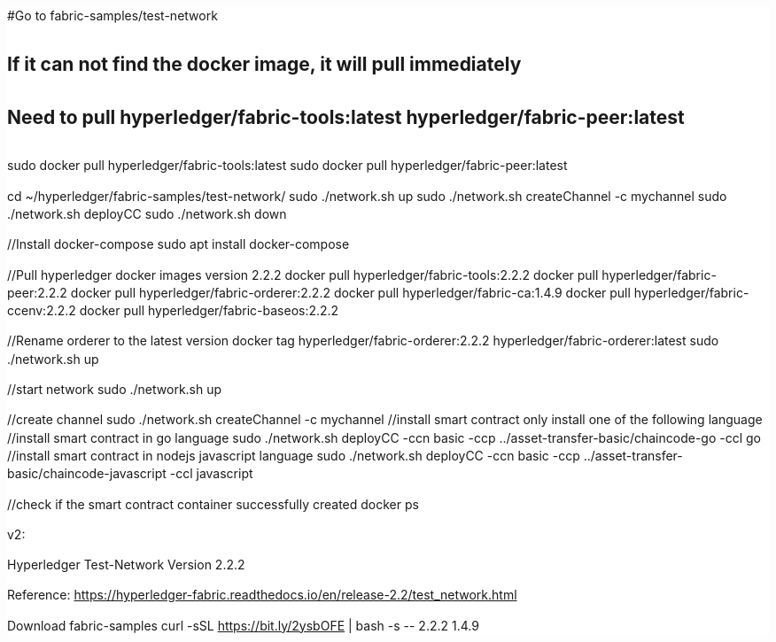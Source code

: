 #Go to fabric-samples/test-network
## If it can not find the docker image, it will pull immediately
## Need to pull hyperledger/fabric-tools:latest hyperledger/fabric-peer:latest
##
sudo docker pull hyperledger/fabric-tools:latest
sudo docker pull hyperledger/fabric-peer:latest

cd ~/hyperledger/fabric-samples/test-network/
sudo ./network.sh up
sudo ./network.sh createChannel -c mychannel
sudo ./network.sh deployCC
sudo ./network.sh down

//Install docker-compose
sudo apt install docker-compose

//Pull hyperledger docker images version 2.2.2
docker pull hyperledger/fabric-tools:2.2.2
docker pull hyperledger/fabric-peer:2.2.2
docker pull hyperledger/fabric-orderer:2.2.2
docker pull hyperledger/fabric-ca:1.4.9
docker pull hyperledger/fabric-ccenv:2.2.2
docker pull hyperledger/fabric-baseos:2.2.2

//Rename orderer to the latest version
docker tag hyperledger/fabric-orderer:2.2.2 hyperledger/fabric-orderer:latest
sudo ./network.sh up

//start network
sudo ./network.sh up 

//create channel
sudo ./network.sh createChannel -c mychannel 
//install smart contract only install one of the following language 
//install smart contract in go language
sudo ./network.sh deployCC -ccn basic -ccp ../asset-transfer-basic/chaincode-go -ccl go
//install smart contract in nodejs javascript language
sudo ./network.sh deployCC -ccn basic -ccp ../asset-transfer-basic/chaincode-javascript -ccl javascript

//check if the smart contract container successfully created
docker ps


v2:

Hyperledger Test-Network Version 2.2.2

Reference: 
https://hyperledger-fabric.readthedocs.io/en/release-2.2/test_network.html

Download fabric-samples
curl -sSL https://bit.ly/2ysbOFE | bash -s -- 2.2.2 1.4.9

